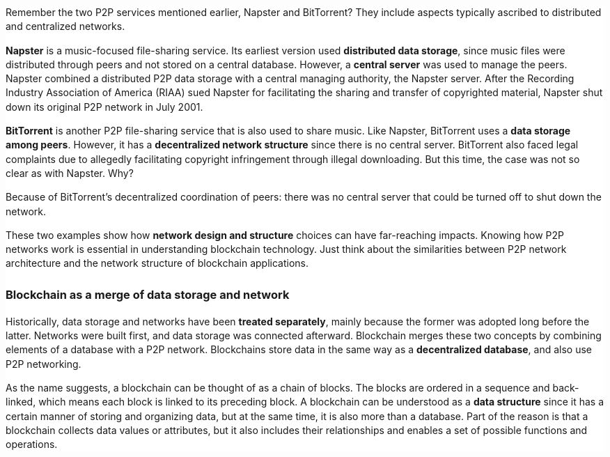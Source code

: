 Remember the two P2P services mentioned earlier, Napster and BitTorrent? They include aspects typically ascribed to distributed and centralized networks.

**Napster** is a music-focused file-sharing service. Its earliest version used **distributed data storage**, since music files were distributed through peers and not stored on a central database. However, a **central server** was used to manage the peers. Napster combined a distributed P2P data storage with a central managing authority, the Napster server. After the Recording Industry Association of America (RIAA) sued Napster for facilitating the sharing and transfer of copyrighted material, Napster shut down its original P2P network in July 2001.

**BitTorrent** is another P2P file-sharing service that is also used to share music. Like Napster, BitTorrent uses a **data storage among peers**. However, it has a **decentralized network structure** since there is no central server. BitTorrent also faced legal complaints due to allegedly facilitating copyright infringement through illegal downloading. But this time, the case was not so clear as with Napster. Why?

Because of BitTorrent’s decentralized coordination of peers: there was no central server that could be turned off to shut down the network.

These two examples show how **network design and structure** choices can have far-reaching impacts. Knowing how P2P networks work is essential in understanding blockchain technology. Just think about the similarities between P2P network architecture and the network structure of blockchain applications.

</ExpansionPanel>

### Blockchain as a merge of data storage and network

Historically, data storage and networks have been **treated separately**, mainly because the former was adopted long before the latter. Networks were built first, and data storage was connected afterward. Blockchain merges these two concepts by combining elements of a database with a P2P network. Blockchains store data in the same way as a **decentralized database**, and also use P2P networking.

As the name suggests, a blockchain can be thought of as a chain of blocks. The blocks are ordered in a sequence and back-linked, which means each block is linked to its preceding block. A blockchain can be understood as a **data structure** since it has a certain manner of storing and organizing data, but at the same time, it is also more than a database. Part of the reason is that a blockchain collects data values or attributes, but it also includes their relationships and enables a set of possible functions and operations.
